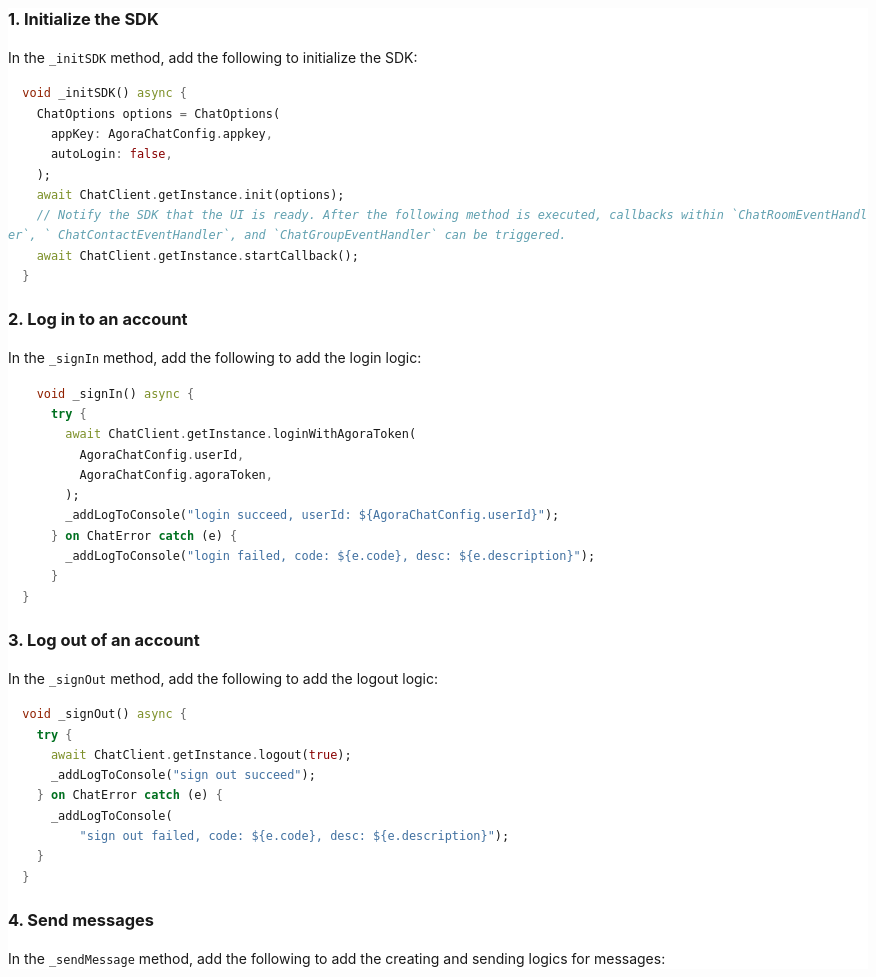 ### 1. Initialize the SDK

In the `_initSDK` method, add the following to initialize the SDK:

```dart
  void _initSDK() async {
    ChatOptions options = ChatOptions(
      appKey: AgoraChatConfig.appkey,
      autoLogin: false,
    );
    await ChatClient.getInstance.init(options);
    // Notify the SDK that the UI is ready. After the following method is executed, callbacks within `ChatRoomEventHandler`, ` ChatContactEventHandler`, and `ChatGroupEventHandler` can be triggered.
    await ChatClient.getInstance.startCallback();
  }
```

### 2. Log in to an account

In the `_signIn` method, add the following to add the login logic:

```dart
    void _signIn() async {
      try {
        await ChatClient.getInstance.loginWithAgoraToken(
          AgoraChatConfig.userId,
          AgoraChatConfig.agoraToken,
        );
        _addLogToConsole("login succeed, userId: ${AgoraChatConfig.userId}");
      } on ChatError catch (e) {
        _addLogToConsole("login failed, code: ${e.code}, desc: ${e.description}");
      }
  }
```

### 3. Log out of an account

In the `_signOut` method, add the following to add the logout logic:

```dart
  void _signOut() async {
    try {
      await ChatClient.getInstance.logout(true);
      _addLogToConsole("sign out succeed");
    } on ChatError catch (e) {
      _addLogToConsole(
          "sign out failed, code: ${e.code}, desc: ${e.description}");
    }
  }
```

### 4. Send messages

In the `_sendMessage` method, add the following to add the creating and sending logics for messages:
